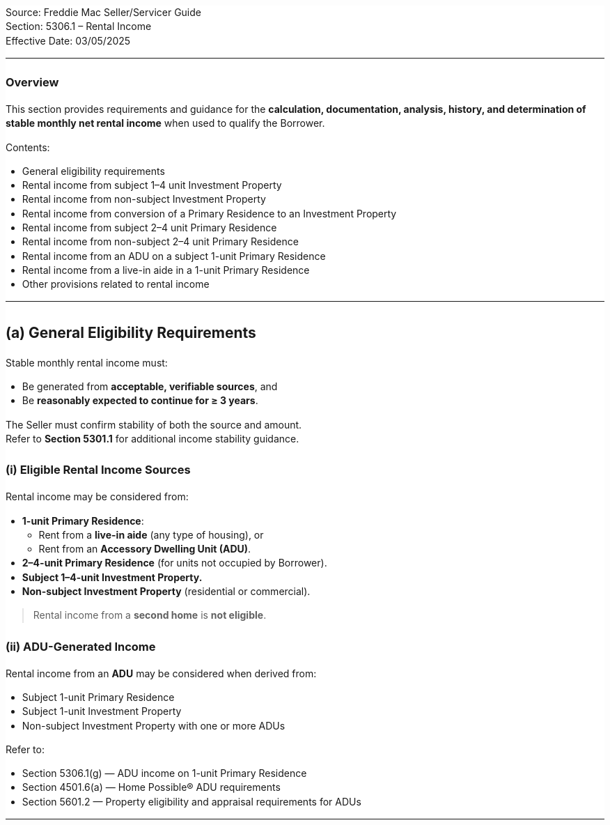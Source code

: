 Source: Freddie Mac Seller/Servicer Guide  
Section: 5306.1 – Rental Income  
Effective Date: 03/05/2025  

---

### Overview  

This section provides requirements and guidance for the **calculation, documentation, analysis, history, and determination of stable monthly net rental income** when used to qualify the Borrower.

Contents:  
- General eligibility requirements  
- Rental income from subject 1–4 unit Investment Property  
- Rental income from non-subject Investment Property  
- Rental income from conversion of a Primary Residence to an Investment Property  
- Rental income from subject 2–4 unit Primary Residence  
- Rental income from non-subject 2–4 unit Primary Residence  
- Rental income from an ADU on a subject 1-unit Primary Residence  
- Rental income from a live-in aide in a 1-unit Primary Residence  
- Other provisions related to rental income  

---

## (a) General Eligibility Requirements  

Stable monthly rental income must:  
- Be generated from **acceptable, verifiable sources**, and  
- Be **reasonably expected to continue for ≥ 3 years**.  

The Seller must confirm stability of both the source and amount.  
Refer to **Section 5301.1** for additional income stability guidance.  

### (i) Eligible Rental Income Sources  

Rental income may be considered from:  
- **1-unit Primary Residence**:  
  - Rent from a **live-in aide** (any type of housing), or  
  - Rent from an **Accessory Dwelling Unit (ADU)**.  
- **2–4-unit Primary Residence** (for units not occupied by Borrower).  
- **Subject 1–4-unit Investment Property.**  
- **Non-subject Investment Property** (residential or commercial).  

> Rental income from a **second home** is **not eligible**.

### (ii) ADU-Generated Income  

Rental income from an **ADU** may be considered when derived from:  
- Subject 1-unit Primary Residence  
- Subject 1-unit Investment Property  
- Non-subject Investment Property with one or more ADUs  

Refer to:  
- Section 5306.1(g) — ADU income on 1-unit Primary Residence  
- Section 4501.6(a) — Home Possible® ADU requirements  
- Section 5601.2 — Property eligibility and appraisal requirements for ADUs  

---